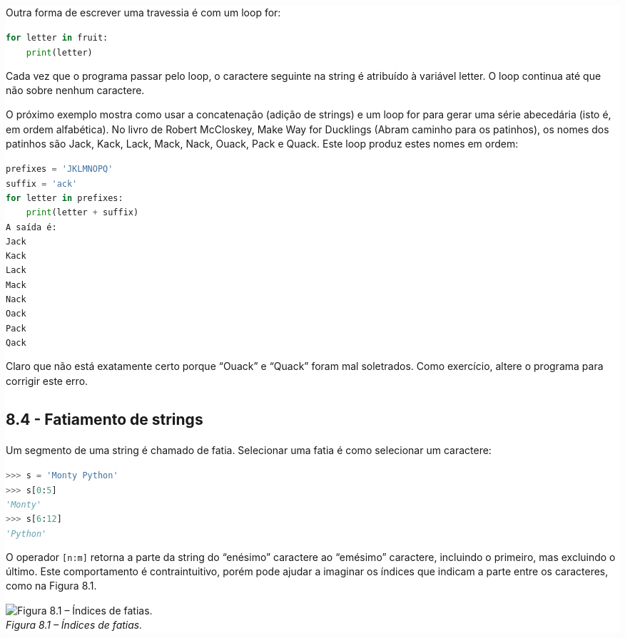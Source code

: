 Outra forma de escrever uma travessia é com um loop for:

```python
for letter in fruit:
    print(letter)
```

Cada vez que o programa passar pelo loop, o caractere seguinte na string é atribuído à variável letter. O loop continua até que não sobre nenhum caractere.

O próximo exemplo mostra como usar a concatenação (adição de strings) e um loop for para gerar uma série abecedária (isto é, em ordem alfabética). No livro de Robert McCloskey, Make Way for Ducklings (Abram caminho para os patinhos), os nomes dos patinhos são Jack, Kack, Lack, Mack, Nack, Ouack, Pack e Quack. Este loop produz estes nomes em ordem:






```python
prefixes = 'JKLMNOPQ'
suffix = 'ack'
for letter in prefixes:
    print(letter + suffix)
A saída é:
Jack
Kack
Lack
Mack
Nack
Oack
Pack
Qack
```

Claro que não está exatamente certo porque “Ouack” e “Quack” foram mal soletrados. Como exercício, altere o programa para corrigir este erro.

## 8.4 - Fatiamento de strings

Um segmento de uma string é chamado de fatia. Selecionar uma fatia é como selecionar um caractere:

```python
>>> s = 'Monty Python'
>>> s[0:5]
'Monty'
>>> s[6:12]
'Python'
```

O operador `[n:m]` retorna a parte da string do “enésimo” caractere ao “emésimo” caractere, incluindo o primeiro, mas excluindo o último. Este comportamento é contraintuitivo, porém pode ajudar a imaginar os índices que indicam a parte entre os caracteres, como na Figura 8.1.

![Figura 8.1 – Índices de fatias.](https://github.com/PenseAllen/PensePython2e/raw/master/fig/tnkp_0801.png)
<br>_Figura 8.1 – Índices de fatias._
